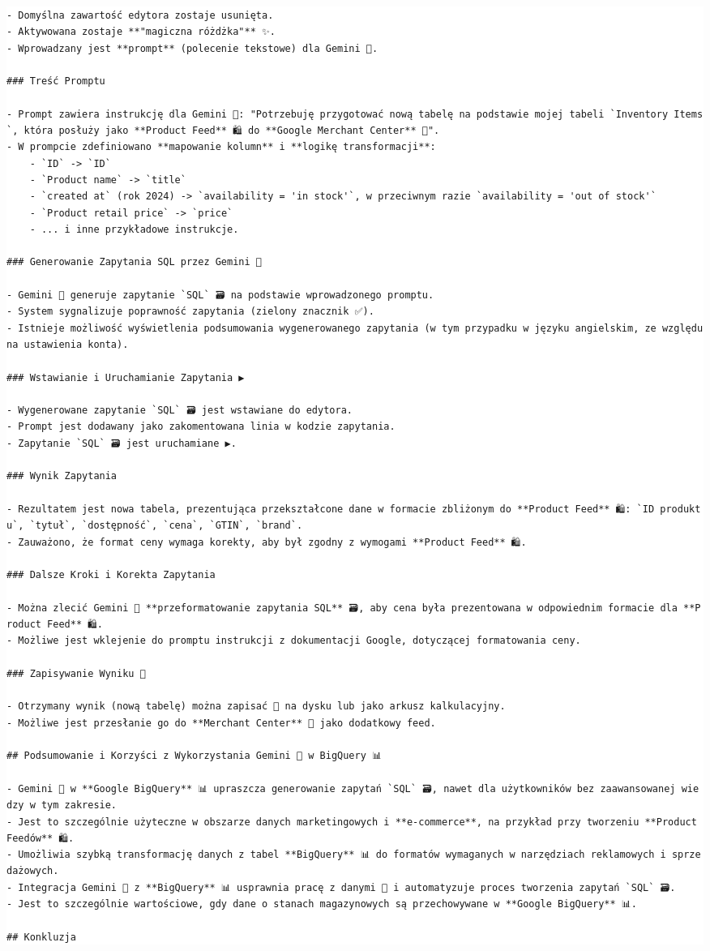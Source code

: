 ```
- Domyślna zawartość edytora zostaje usunięta.
- Aktywowana zostaje **"magiczna różdżka"** ✨.
- Wprowadzany jest **prompt** (polecenie tekstowe) dla Gemini 🤖.

### Treść Promptu

- Prompt zawiera instrukcję dla Gemini 🤖: "Potrzebuję przygotować nową tabelę na podstawie mojej tabeli `Inventory Items`, która posłuży jako **Product Feed** 🛍️ do **Google Merchant Center** 🏢".
- W prompcie zdefiniowano **mapowanie kolumn** i **logikę transformacji**:
    - `ID` -> `ID`
    - `Product name` -> `title`
    - `created at` (rok 2024) -> `availability = 'in stock'`, w przeciwnym razie `availability = 'out of stock'`
    - `Product retail price` -> `price`
    - ... i inne przykładowe instrukcje.

### Generowanie Zapytania SQL przez Gemini 🤖

- Gemini 🤖 generuje zapytanie `SQL` 🗃️ na podstawie wprowadzonego promptu.
- System sygnalizuje poprawność zapytania (zielony znacznik ✅).
- Istnieje możliwość wyświetlenia podsumowania wygenerowanego zapytania (w tym przypadku w języku angielskim, ze względu na ustawienia konta).

### Wstawianie i Uruchamianie Zapytania ▶️

- Wygenerowane zapytanie `SQL` 🗃️ jest wstawiane do edytora.
- Prompt jest dodawany jako zakomentowana linia w kodzie zapytania.
- Zapytanie `SQL` 🗃️ jest uruchamiane ▶️.

### Wynik Zapytania

- Rezultatem jest nowa tabela, prezentująca przekształcone dane w formacie zbliżonym do **Product Feed** 🛍️: `ID produktu`, `tytuł`, `dostępność`, `cena`, `GTIN`, `brand`.
- Zauważono, że format ceny wymaga korekty, aby był zgodny z wymogami **Product Feed** 🛍️.

### Dalsze Kroki i Korekta Zapytania

- Można zlecić Gemini 🤖 **przeformatowanie zapytania SQL** 🗃️, aby cena była prezentowana w odpowiednim formacie dla **Product Feed** 🛍️.
- Możliwe jest wklejenie do promptu instrukcji z dokumentacji Google, dotyczącej formatowania ceny.

### Zapisywanie Wyniku 💾

- Otrzymany wynik (nową tabelę) można zapisać 💾 na dysku lub jako arkusz kalkulacyjny.
- Możliwe jest przesłanie go do **Merchant Center** 🏢 jako dodatkowy feed.

## Podsumowanie i Korzyści z Wykorzystania Gemini 🤖 w BigQuery 📊

- Gemini 🤖 w **Google BigQuery** 📊 upraszcza generowanie zapytań `SQL` 🗃️, nawet dla użytkowników bez zaawansowanej wiedzy w tym zakresie.
- Jest to szczególnie użyteczne w obszarze danych marketingowych i **e-commerce**, na przykład przy tworzeniu **Product Feedów** 🛍️.
- Umożliwia szybką transformację danych z tabel **BigQuery** 📊 do formatów wymaganych w narzędziach reklamowych i sprzedażowych.
- Integracja Gemini 🤖 z **BigQuery** 📊 usprawnia pracę z danymi 🔢 i automatyzuje proces tworzenia zapytań `SQL` 🗃️.
- Jest to szczególnie wartościowe, gdy dane o stanach magazynowych są przechowywane w **Google BigQuery** 📊.

## Konkluzja

```